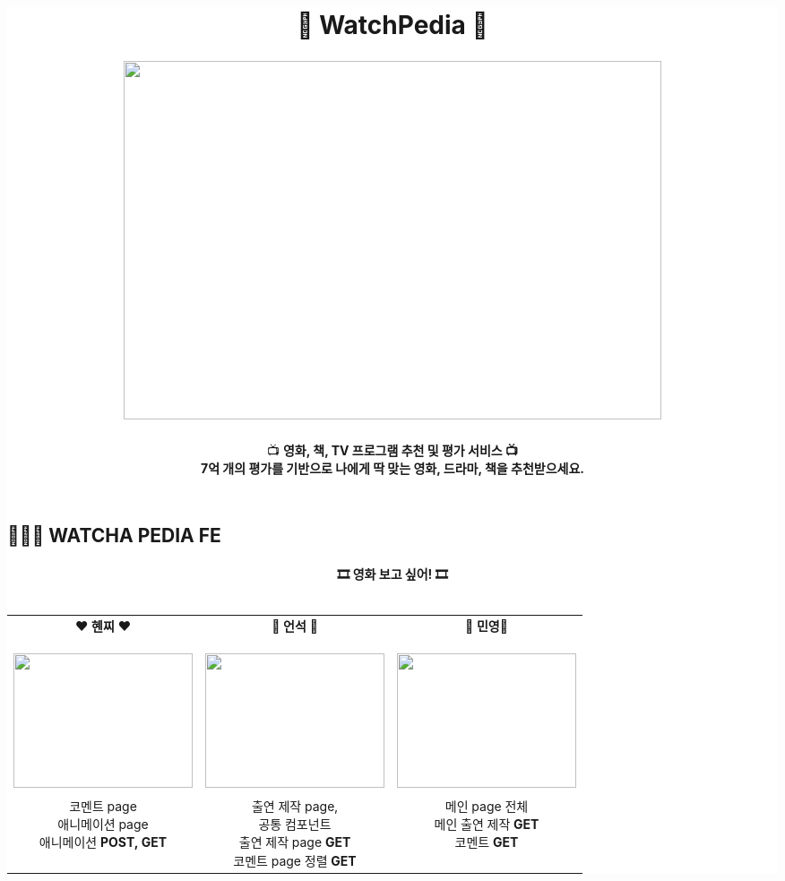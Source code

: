<div align='center'>

# 🎥 WatchPedia 🎥

<img width="600" height="400" src="https://an2-ast.amz.wtchn.net/ayg/images/watchaOgImage.765d3bef573141645ce0.png"/>
<br/><br/>
📺 <b> 영화, 책, TV 프로그램 추천 및 평가 서비스 📺 <br/>
7억 개의 평가를 기반으로 나에게 딱 맞는 영화, 드라마, 책을 추천받으세요.</b> <br />

<br/>

</div>

<div >

## 🙋🏻‍♀️ WATCHA PEDIA FE

<div align='center'>
<b> 🎞️ 영화 보고 싶어! 🎞️ </b>
</div>
<br/>
<table align="center">
    <tr align="center">
        <td style="min-width: 150px; height: 150px" background-color="white">
              <b>❤️ 혠찌 ❤️</b>
              <br/><br/>
            <a href="https://github.com/hae2ni">
              <img style="height: 150px;" src="https://i.pinimg.com/236x/c7/fa/c8/c7fac8a40e58093ba9388f329ad6b08f.jpg" height='150' width="200">
            </a> 
        </td>
        <td style="min-width: 150px;">
              <b>🧡 언석 🧡</b>
               <br /><br/>
            <a href="https://github.com/eonseok-jeon">
              <img style="height: 150px;" src="https://github.com/Gwasuwon-shot/Tutice_Client/assets/100409061/9780e525-0324-4ef7-be3a-dc15fca024a4" width="200" >    
            </a>
        </td>
        <td style="min-width: 150px;" background-color="white">
              <b>💛 민영💛</b>
               <br/><br/>
            <a href="https://github.com/Rose-my">
              <img style="height: 150px;" src="https://github.com/DO-SOPT-Seminar-Web-6/Client/assets/100409061/bfd9c3f7-3537-42fc-acc7-a41ff014d871" width="200" >
            </a> 
        </td>
    </tr>
    <tr align="center">
        <td>
           코멘트 page </br>애니메이션 page <br/>
           애니메이션 <b>POST, GET</b>
      </td>
        <td>
        출연 제작 page,</br> 공통 컴포넌트 </br>
        출연 제작 page <b> GET</b> </br>
        코멘트 page 정렬 <b>GET </b>
        </td>
        <td>
            메인 page 전체 </br>
메인 출연 제작 <B>GET</B> <BR/> 코멘트 <B>GET</B>
        </td>
    </tr>
